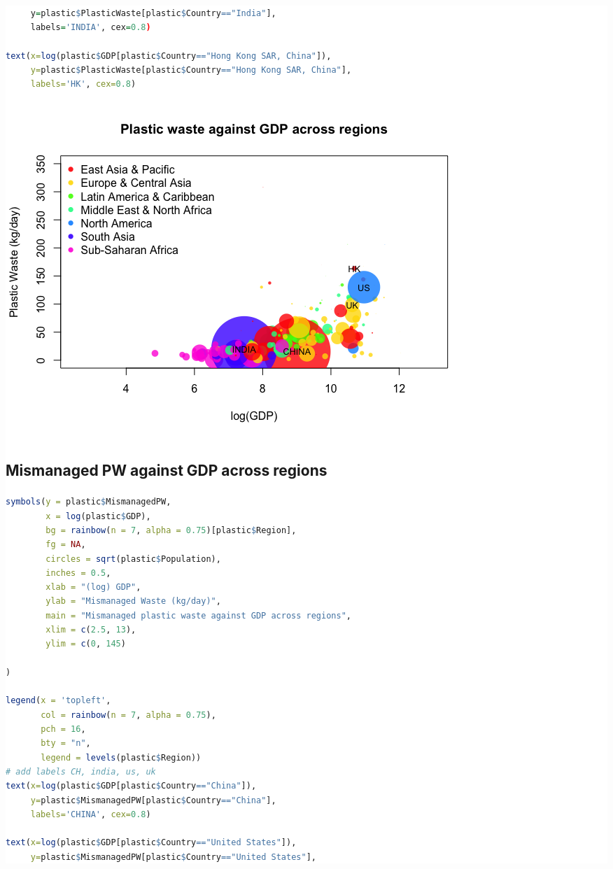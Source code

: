 ``` r
     y=plastic$PlasticWaste[plastic$Country=="India"],
     labels='INDIA', cex=0.8)

text(x=log(plastic$GDP[plastic$Country=="Hong Kong SAR, China"]),
     y=plastic$PlasticWaste[plastic$Country=="Hong Kong SAR, China"],
     labels='HK', cex=0.8)
```

![](plastic-pollution_files/figure-gfm/unnamed-chunk-14-2.png)

## Mismanaged PW against GDP across regions

``` r
symbols(y = plastic$MismanagedPW,
        x = log(plastic$GDP),
        bg = rainbow(n = 7, alpha = 0.75)[plastic$Region],
        fg = NA,
        circles = sqrt(plastic$Population),
        inches = 0.5,
        xlab = "(log) GDP",
        ylab = "Mismanaged Waste (kg/day)",
        main = "Mismanaged plastic waste against GDP across regions",
        xlim = c(2.5, 13),
        ylim = c(0, 145)
        
)

legend(x = 'topleft',
       col = rainbow(n = 7, alpha = 0.75),
       pch = 16,
       bty = "n",
       legend = levels(plastic$Region))
# add labels CH, india, us, uk
text(x=log(plastic$GDP[plastic$Country=="China"]),
     y=plastic$MismanagedPW[plastic$Country=="China"],
     labels='CHINA', cex=0.8)

text(x=log(plastic$GDP[plastic$Country=="United States"]),
     y=plastic$MismanagedPW[plastic$Country=="United States"],
```